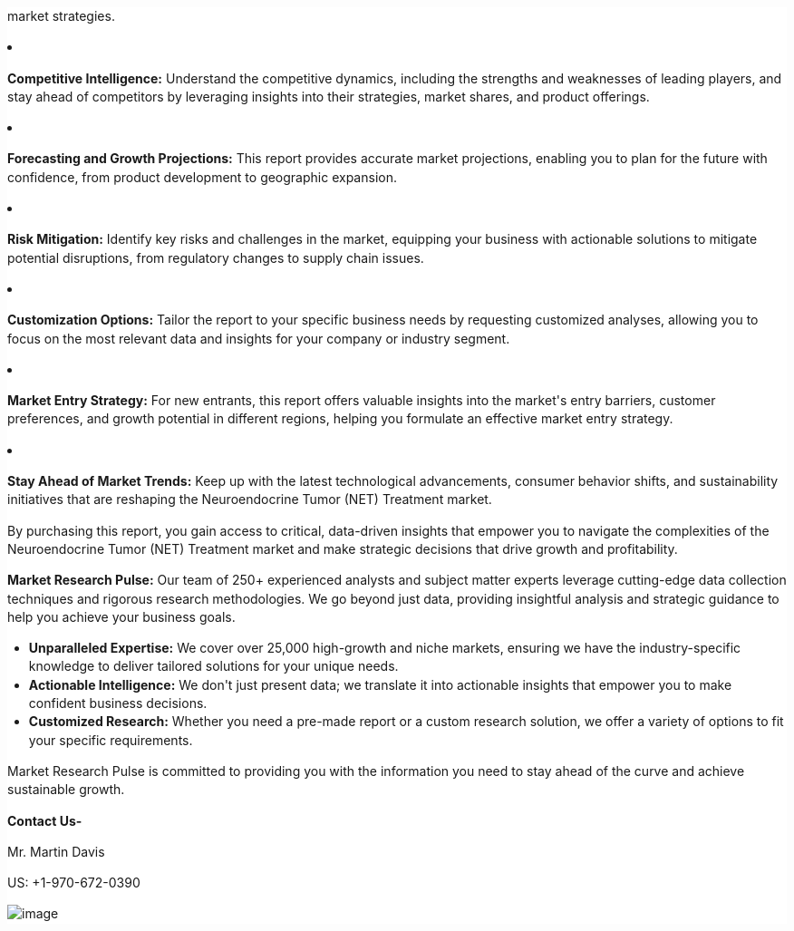 market strategies.</p></li><li><p><strong>Competitive Intelligence:</strong> Understand the competitive dynamics, including the strengths and weaknesses of leading players, and stay ahead of competitors by leveraging insights into their strategies, market shares, and product offerings.</p></li><li><p><strong>Forecasting and Growth Projections:</strong> This report provides accurate market projections, enabling you to plan for the future with confidence, from product development to geographic expansion.</p></li><li><p><strong>Risk Mitigation:</strong> Identify key risks and challenges in the market, equipping your business with actionable solutions to mitigate potential disruptions, from regulatory changes to supply chain issues.</p></li><li><p><strong>Customization Options:</strong> Tailor the report to your specific business needs by requesting customized analyses, allowing you to focus on the most relevant data and insights for your company or industry segment.</p></li><li><p><strong>Market Entry Strategy:</strong> For new entrants, this report offers valuable insights into the market's entry barriers, customer preferences, and growth potential in different regions, helping you formulate an effective market entry strategy.</p></li><li><p><strong>Stay Ahead of Market Trends:</strong> Keep up with the latest technological advancements, consumer behavior shifts, and sustainability initiatives that are reshaping the Neuroendocrine Tumor (NET) Treatment market.</p></li></ol><p>By purchasing this report, you gain access to critical, data-driven insights that empower you to navigate the complexities of the Neuroendocrine Tumor (NET) Treatment market and make strategic decisions that drive growth and profitability.</p><p><strong>Market Research Pulse:</strong>&nbsp;Our team of 250+ experienced analysts and subject matter experts leverage cutting-edge data collection techniques and rigorous research methodologies. We go beyond just data, providing insightful analysis and strategic guidance to help you achieve your business goals.</p><ul><li><strong>Unparalleled Expertise:</strong>&nbsp;We cover over 25,000 high-growth and niche markets, ensuring we have the industry-specific knowledge to deliver tailored solutions for your unique needs.</li><li><strong>Actionable Intelligence:</strong>&nbsp;We don't just present data; we translate it into actionable insights that empower you to make confident business decisions.</li><li><strong>Customized Research:</strong>&nbsp;Whether you need a pre-made report or a custom research solution, we offer a variety of options to fit your specific requirements.</li></ul><p>Market Research Pulse is committed to providing you with the information you need to stay ahead of the curve and achieve sustainable growth.</p><p><strong>Contact Us-</strong></p><p>Mr. Martin Davis</p><p>US: +1-970-672-0390</p>
![image](https://github.com/user-attachments/assets/190354e9-af5a-43d2-994b-b124450a058b)
